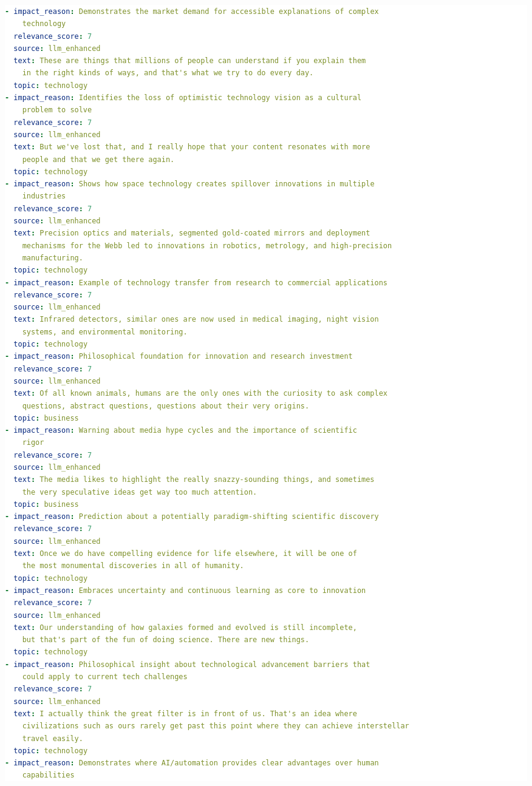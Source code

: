 ```yaml
- impact_reason: Demonstrates the market demand for accessible explanations of complex
    technology
  relevance_score: 7
  source: llm_enhanced
  text: These are things that millions of people can understand if you explain them
    in the right kinds of ways, and that's what we try to do every day.
  topic: technology
- impact_reason: Identifies the loss of optimistic technology vision as a cultural
    problem to solve
  relevance_score: 7
  source: llm_enhanced
  text: But we've lost that, and I really hope that your content resonates with more
    people and that we get there again.
  topic: technology
- impact_reason: Shows how space technology creates spillover innovations in multiple
    industries
  relevance_score: 7
  source: llm_enhanced
  text: Precision optics and materials, segmented gold-coated mirrors and deployment
    mechanisms for the Webb led to innovations in robotics, metrology, and high-precision
    manufacturing.
  topic: technology
- impact_reason: Example of technology transfer from research to commercial applications
  relevance_score: 7
  source: llm_enhanced
  text: Infrared detectors, similar ones are now used in medical imaging, night vision
    systems, and environmental monitoring.
  topic: technology
- impact_reason: Philosophical foundation for innovation and research investment
  relevance_score: 7
  source: llm_enhanced
  text: Of all known animals, humans are the only ones with the curiosity to ask complex
    questions, abstract questions, questions about their very origins.
  topic: business
- impact_reason: Warning about media hype cycles and the importance of scientific
    rigor
  relevance_score: 7
  source: llm_enhanced
  text: The media likes to highlight the really snazzy-sounding things, and sometimes
    the very speculative ideas get way too much attention.
  topic: business
- impact_reason: Prediction about a potentially paradigm-shifting scientific discovery
  relevance_score: 7
  source: llm_enhanced
  text: Once we do have compelling evidence for life elsewhere, it will be one of
    the most monumental discoveries in all of humanity.
  topic: technology
- impact_reason: Embraces uncertainty and continuous learning as core to innovation
  relevance_score: 7
  source: llm_enhanced
  text: Our understanding of how galaxies formed and evolved is still incomplete,
    but that's part of the fun of doing science. There are new things.
  topic: technology
- impact_reason: Philosophical insight about technological advancement barriers that
    could apply to current tech challenges
  relevance_score: 7
  source: llm_enhanced
  text: I actually think the great filter is in front of us. That's an idea where
    civilizations such as ours rarely get past this point where they can achieve interstellar
    travel easily.
  topic: technology
- impact_reason: Demonstrates where AI/automation provides clear advantages over human
    capabilities
```
